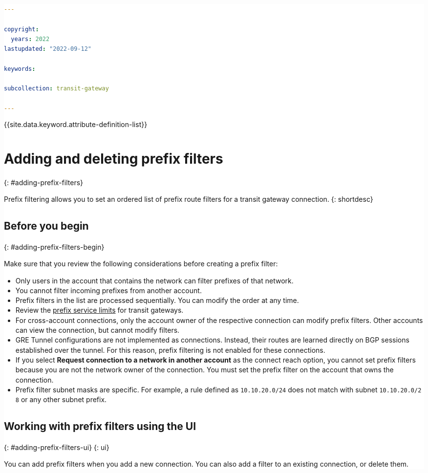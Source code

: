 ```yaml
---

copyright:
  years: 2022
lastupdated: "2022-09-12"

keywords: 

subcollection: transit-gateway

---
```


{{site.data.keyword.attribute-definition-list}}

# Adding and deleting prefix filters
{: #adding-prefix-filters}

Prefix filtering allows you to set an ordered list of prefix route filters for a transit gateway connection.
{: shortdesc}

## Before you begin
{: #adding-prefix-filters-begin}

Make sure that you review the following considerations before creating a prefix filter:

* Only users in the account that contains the network can filter prefixes of that network.
* You cannot filter incoming prefixes from another account.
* Prefix filters in the list are processed sequentially. You can modify the order at any time. 
* Review the [prefix service limits](/docs/transit-gateway?topic=transit-gateway-helpful-tips#service-limits) for transit gateways.
* For cross-account connections, only the account owner of the respective connection can modify prefix filters. Other accounts can view the connection, but cannot modify filters. 
* GRE Tunnel configurations are not implemented as connections. Instead, their routes are learned directly on BGP sessions established over the tunnel. For this reason, prefix filtering is not enabled for these connections.
* If you select **Request connection to a network in another account** as the connect reach option, you cannot set prefix filters because you are not the network owner of the connection. You must set the prefix filter on the account that owns the connection.
* Prefix filter subnet masks are specific. For example, a rule defined as `10.10.20.0/24` does not match with subnet `10.10.20.0/28` or any other subnet prefix.

## Working with prefix filters using the UI
{: #adding-prefix-filters-ui}
{: ui}

You can add prefix filters when you add a new connection. You can also add a filter to an existing connection, or delete them.
